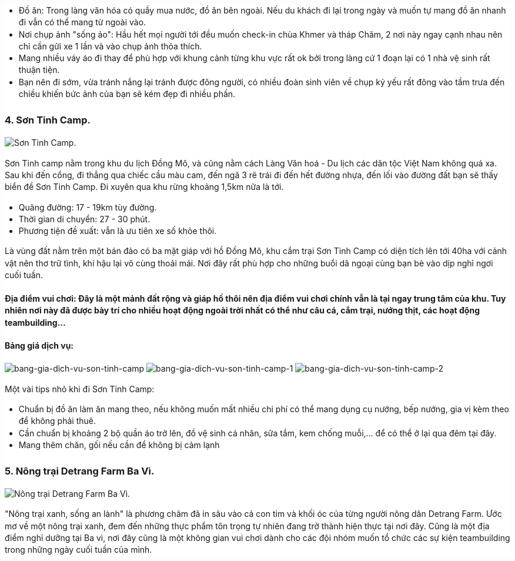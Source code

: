- Đồ ăn: Trong làng văn hóa có quầy mua nước, đồ ăn bên ngoài. Nếu du khách đi lại trong ngày và muốn tự mang đồ ăn nhanh đi vẫn có thể mang từ ngoài vào.
- Nơi chụp ảnh "sống ảo": Hầu hết mọi người tới đều muốn check-in chùa Khmer và tháp Chăm, 2 nơi này ngay cạnh nhau nên chỉ cần gửi xe 1 lần và vào chụp ảnh thỏa thích.
- Mang nhiều váy áo đi thay để phù hợp với khung cảnh từng khu vực rất ok bởi trong làng cứ 1 đoạn lại có 1 nhà vệ sinh rất thuận tiện.
- Bạn nên đi sớm, vừa tránh nắng lại tránh được đông người, có nhiều đoàn sinh viên về chụp kỷ yếu rất đông vào tầm trưa đến chiều khiến bức ảnh của bạn sẽ kém đẹp đi nhiều phần.

### 4. Sơn Tinh Camp.

![Sơn Tinh Camp.](/choi-05.png)

Sơn Tinh camp nằm trong khu du lịch Đồng Mô, và cũng nằm cách Làng Văn hoá - Du lịch các dân tộc Việt Nam không quá xa. Sau khi đến cổng, đi thẳng qua chiếc cầu màu cam, đến ngã 3 rẽ trái đi đến hết đường nhựa, đến lối vào đường đất bạn sẽ thấy biển đề Sơn Tinh Camp. Đi xuyên qua khu rừng khoảng 1,5km nữa là tới.

- Quãng đường: 17 - 19km tùy đường.
- Thời gian di chuyển: 27 - 30 phút.
- Phương tiện đề xuất: vẫn là ưu tiên xe số khỏe thôi.

Là vùng đất nằm trên một bán đảo có ba mặt giáp với hồ Đồng Mô, khu cắm trại Sơn Tinh Camp có diện tích lên tới 40ha với cảnh vật nên thơ trữ tình, khí hậu lại vô cùng thoải mái. Nơi đây rất phù hợp cho những buổi dã ngoại cùng bạn bè vào dịp nghỉ ngơi cuối tuần.

#### Địa điểm vui chơi: Đây là một mảnh đất rộng và giáp hồ thôi nên địa điểm vui chơi chính vẫn là tại ngay trung tâm của khu. Tuy nhiên nơi này đã được bày trí cho nhiều hoạt động ngoài trời nhất có thể như câu cá, cắm trại, nướng thịt, các hoạt động teambuilding...

#### Bảng giá dịch vụ:

![bang-gia-dich-vu-son-tinh-camp](/bang-gia-dich-vu-son-tinh-camp.jpg)
![bang-gia-dich-vu-son-tinh-camp-1](/bang-gia-dich-vu-son-tinh-camp-1.jpg)
![bang-gia-dich-vu-son-tinh-camp-2](/bang-gia-dich-vu-son-tinh-camp-2.jpg)

Một vài tips nhỏ khi đi Sơn Tinh Camp:

- Chuẩn bị đồ ăn làm ăn mang theo, nếu không muốn mất nhiều chi phí có thể mang dụng cụ nướng, bếp nướng, gia vị kèm theo để không phải thuê.
- Cần chuẩn bị khoảng 2 bộ quần áo trở lên, đồ vệ sinh cá nhân, sữa tắm, kem chống muỗi,… để có thể ở lại qua đêm tại đây.
- Mang thêm chăn, gối nếu cần để không bị cảm lạnh

### 5. Nông trại Detrang Farm Ba Vì.

![Nông trại Detrang Farm Ba Vì.](/play-06.png)

"Nông trại xanh, sống an lành" là phương châm đã in sâu vào cả con tim và khối óc của từng người nông dân Detrang Farm. Ước mơ về một nông trại xanh, đem đến những thực phẩm tôn trọng tự nhiên đang trở thành hiện thực tại nơi đây. Cũng là một địa điểm nghỉ dưỡng tại Ba vì, nơi đây cũng là một không gian vui chơi dành cho các đội nhóm muốn tổ chức các sự kiện teambuilding trong những ngày cuối tuần của mình.
